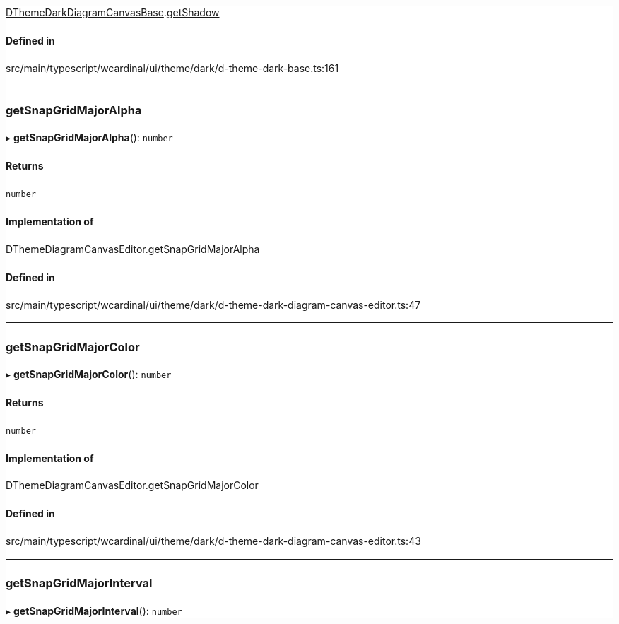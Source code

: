 [DThemeDarkDiagramCanvasBase](DThemeDarkDiagramCanvasBase.md).[getShadow](DThemeDarkDiagramCanvasBase.md#getshadow)

#### Defined in

[src/main/typescript/wcardinal/ui/theme/dark/d-theme-dark-base.ts:161](https://github.com/winter-cardinal/winter-cardinal-ui/blob/v0.194.0/src/main/typescript/wcardinal/ui/theme/dark/d-theme-dark-base.ts#L161)

___

### getSnapGridMajorAlpha

▸ **getSnapGridMajorAlpha**(): `number`

#### Returns

`number`

#### Implementation of

[DThemeDiagramCanvasEditor](../interfaces/DThemeDiagramCanvasEditor.md).[getSnapGridMajorAlpha](../interfaces/DThemeDiagramCanvasEditor.md#getsnapgridmajoralpha)

#### Defined in

[src/main/typescript/wcardinal/ui/theme/dark/d-theme-dark-diagram-canvas-editor.ts:47](https://github.com/winter-cardinal/winter-cardinal-ui/blob/v0.194.0/src/main/typescript/wcardinal/ui/theme/dark/d-theme-dark-diagram-canvas-editor.ts#L47)

___

### getSnapGridMajorColor

▸ **getSnapGridMajorColor**(): `number`

#### Returns

`number`

#### Implementation of

[DThemeDiagramCanvasEditor](../interfaces/DThemeDiagramCanvasEditor.md).[getSnapGridMajorColor](../interfaces/DThemeDiagramCanvasEditor.md#getsnapgridmajorcolor)

#### Defined in

[src/main/typescript/wcardinal/ui/theme/dark/d-theme-dark-diagram-canvas-editor.ts:43](https://github.com/winter-cardinal/winter-cardinal-ui/blob/v0.194.0/src/main/typescript/wcardinal/ui/theme/dark/d-theme-dark-diagram-canvas-editor.ts#L43)

___

### getSnapGridMajorInterval

▸ **getSnapGridMajorInterval**(): `number`
